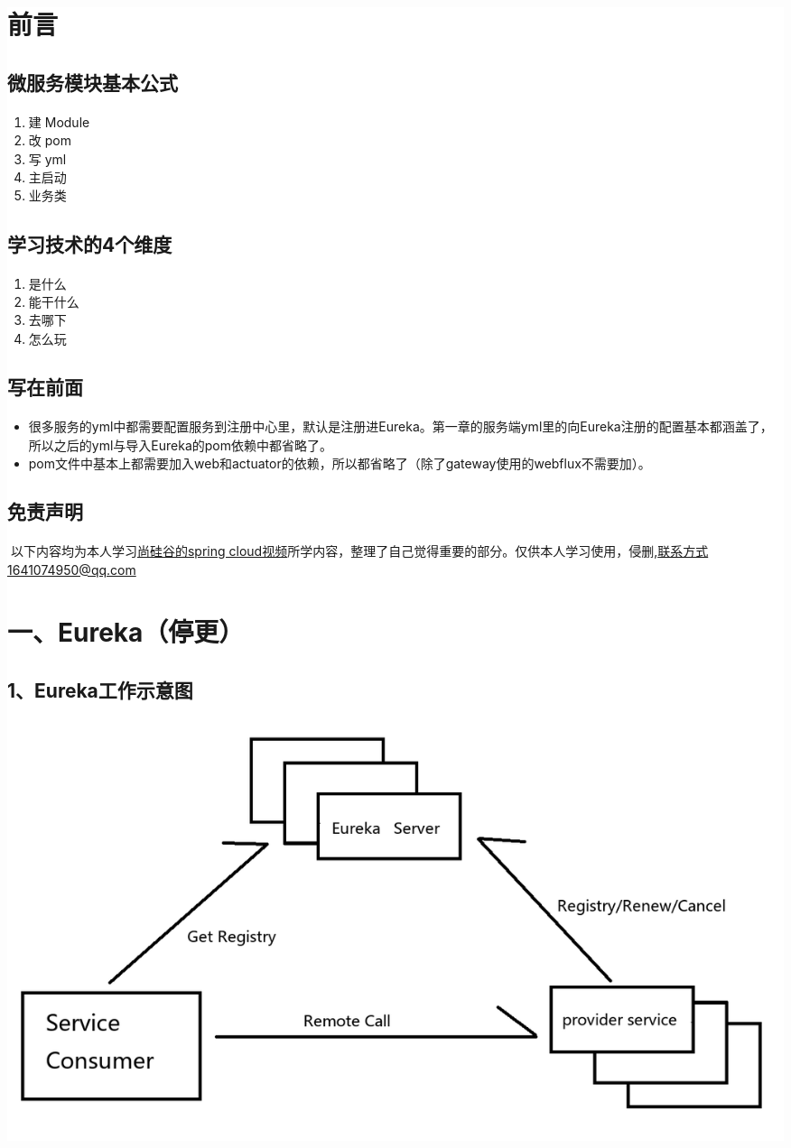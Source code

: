 # 前言

## 微服务模块基本公式

1.  建 Module
2.  改 pom
3.  写 yml
4.  主启动
5.  业务类

## 学习技术的4个维度

1. 是什么
2. 能干什么
3. 去哪下
4. 怎么玩

## 写在前面

* 很多服务的yml中都需要配置服务到注册中心里，默认是注册进Eureka。第一章的服务端yml里的向Eureka注册的配置基本都涵盖了，所以之后的yml与导入Eureka的pom依赖中都省略了。
* pom文件中基本上都需要加入web和actuator的依赖，所以都省略了（除了gateway使用的webflux不需要加）。

## 免责声明

​		以下内容均为本人学习[尚硅谷的spring cloud视频](https://www.bilibili.com/video/BV18E411x7eT)所学内容，整理了自己觉得重要的部分。仅供本人学习使用，侵删,联系方式1641074950@qq.com



# 一、Eureka（停更）

## 1、Eureka工作示意图



![Eureka工作示意图](.\image\Eureka示意图.png)

